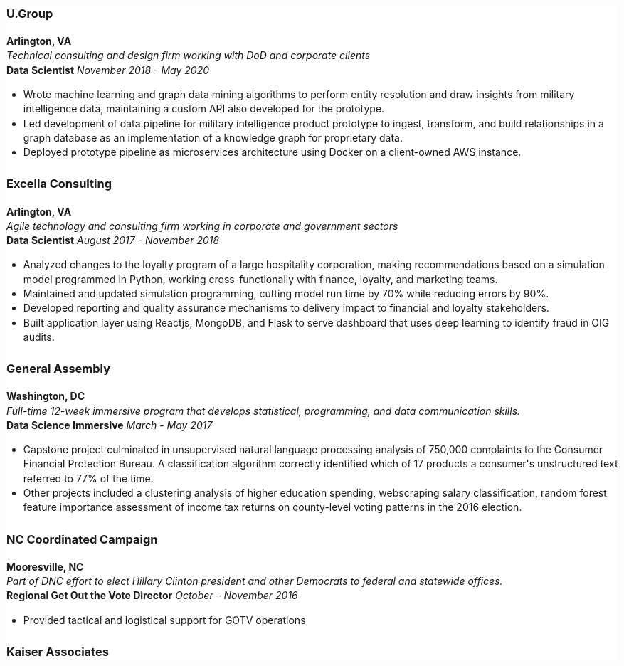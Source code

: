 ### U.Group

**Arlington, VA**  
_Technical consulting and design firm working with DoD and corporate clients_  
**Data Scientist** _November 2018 - May 2020_

- Wrote machine learning and graph data mining algorithms to perform entity resolution and draw insights from military intelligence data, maintaining a custom API also developed for the prototype.
- Led development of data pipeline for military intelligence product prototype to ingest, transform, and build relationships in a graph database as an implementation of a knowledge graph for proprietary data.
- Deployed prototype pipeline as microservices architecture using Docker on a client-owned AWS instance.

### Excella Consulting

**Arlington, VA**  
_Agile technology and consulting firm working in corporate and government sectors_  
**Data Scientist** _August 2017 - November 2018_

- Analyzed changes to the loyalty program of a large hospitality corporation, making recommendations based on a simulation model programmed in Python, working cross-functionally with finance, loyalty, and marketing teams.
- Maintained and updated simulation programming, cutting model run time by 70% while reducing errors by 90%.
- Developed reporting and quality assurance mechanisms to delivery impact to financial and loyalty stakeholders.
- Built application layer using Reactjs, MongoDB, and Flask to serve dashboard that uses deep learning to identify fraud in OIG audits.

### General Assembly

**Washington, DC**  
_Full-time 12-week immersive program that develops statistical, programming, and data communication skills._  
**Data Science Immersive** _March - May 2017_

- Capstone project culminated in unsupervised natural language processing analysis of 750,000 complaints to the Consumer Financial Protection Bureau. A classification algorithm correctly identified which of 17 products a consumer's unstructured text referred to 77% of the time.
- Other projects included a clustering analysis of higher education spending, webscraping salary classification, random forest feature importance assessment of income tax returns on county-level voting patterns in the 2016 election.

### NC Coordinated Campaign

**Mooresville, NC**  
_Part of DNC effort to elect Hillary Clinton president and other Democrats to federal and statewide offices._  
**Regional Get Out the Vote Director** _October – November 2016_

- Provided tactical and logistical support for GOTV operations

### Kaiser Associates
